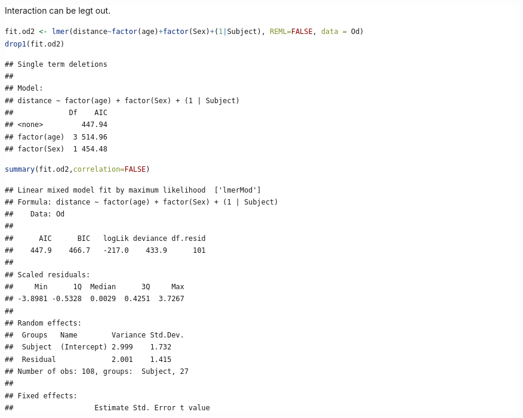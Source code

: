 
Interaction can be legt out.

``` r
fit.od2 <- lmer(distance~factor(age)+factor(Sex)+(1|Subject), REML=FALSE, data = Od)
drop1(fit.od2)
```

    ## Single term deletions
    ## 
    ## Model:
    ## distance ~ factor(age) + factor(Sex) + (1 | Subject)
    ##             Df    AIC
    ## <none>         447.94
    ## factor(age)  3 514.96
    ## factor(Sex)  1 454.48

``` r
summary(fit.od2,correlation=FALSE)
```

    ## Linear mixed model fit by maximum likelihood  ['lmerMod']
    ## Formula: distance ~ factor(age) + factor(Sex) + (1 | Subject)
    ##    Data: Od
    ## 
    ##      AIC      BIC   logLik deviance df.resid 
    ##    447.9    466.7   -217.0    433.9      101 
    ## 
    ## Scaled residuals: 
    ##     Min      1Q  Median      3Q     Max 
    ## -3.8981 -0.5328  0.0029  0.4251  3.7267 
    ## 
    ## Random effects:
    ##  Groups   Name        Variance Std.Dev.
    ##  Subject  (Intercept) 2.999    1.732   
    ##  Residual             2.001    1.415   
    ## Number of obs: 108, groups:  Subject, 27
    ## 
    ## Fixed effects:
    ##                   Estimate Std. Error t value
